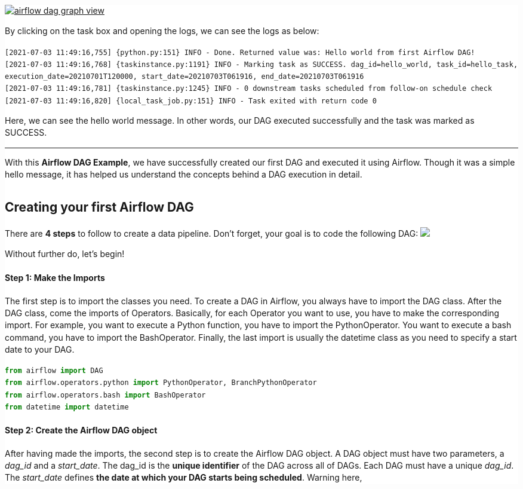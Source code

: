 [![airflow dag graph view](https://progressivecoder.com/wp-content/uploads/2021/07/airflow_dag_graph_view-1024x363.png)](https://progressivecoder.com/wp-content/uploads/2021/07/airflow_dag_graph_view.png)

By clicking on the task box and opening the logs, we can see the logs as below:

```
[2021-07-03 11:49:16,755] {python.py:151} INFO - Done. Returned value was: Hello world from first Airflow DAG!
[2021-07-03 11:49:16,768] {taskinstance.py:1191} INFO - Marking task as SUCCESS. dag_id=hello_world, task_id=hello_task, execution_date=20210701T120000, start_date=20210703T061916, end_date=20210703T061916
[2021-07-03 11:49:16,781] {taskinstance.py:1245} INFO - 0 downstream tasks scheduled from follow-on schedule check
[2021-07-03 11:49:16,820] {local_task_job.py:151} INFO - Task exited with return code 0
```

Here, we can see the hello world message. In other words, our DAG executed successfully and the task was marked as SUCCESS.

----------

With this  **Airflow DAG Example**, we have successfully created our first DAG and executed it using Airflow. Though it was a simple hello message, it has helped us understand the concepts behind a DAG execution in detail.

## Creating your first Airflow DAG

There are **4 steps** to follow to create a data pipeline. Don’t forget, your goal is to code the following DAG:
![](https://docs.google.com/drawings/d/e/2PACX-1vSd4yb0GPj43lHeSomVj5c6bGYy8nmzZZ9j20I7_c_C4DifGvOe_41BN0oqVS6jDPAPm-8n2pNEaHWj/pub?w=1130&h=404)

Without further do, let’s begin!

#### Step 1: Make the Imports

The first step is to import the classes you need. To create a DAG in Airflow, you always have to import the DAG class. After the DAG class, come the imports of Operators. Basically, for each Operator you want to use, you have to make the corresponding import. For example, you want to execute a Python function, you have to import the PythonOperator. You want to execute a bash command, you have to import the BashOperator. Finally, the last import is usually the datetime class as you need to specify a start date to your DAG.

```python
from airflow import DAG
from airflow.operators.python import PythonOperator, BranchPythonOperator
from airflow.operators.bash import BashOperator
from datetime import datetime
```

#### Step 2: Create the Airflow DAG object

After having made the imports, the second step is to create the Airflow DAG object. A DAG object must have two parameters, a  _dag_id_  and a  _start_date_. The dag_id is the  **unique identifier**  of the DAG across all of DAGs. Each DAG must have a unique  _dag_id_. The  _start_date_  defines  **the date at which your DAG starts being scheduled**. Warning here,
